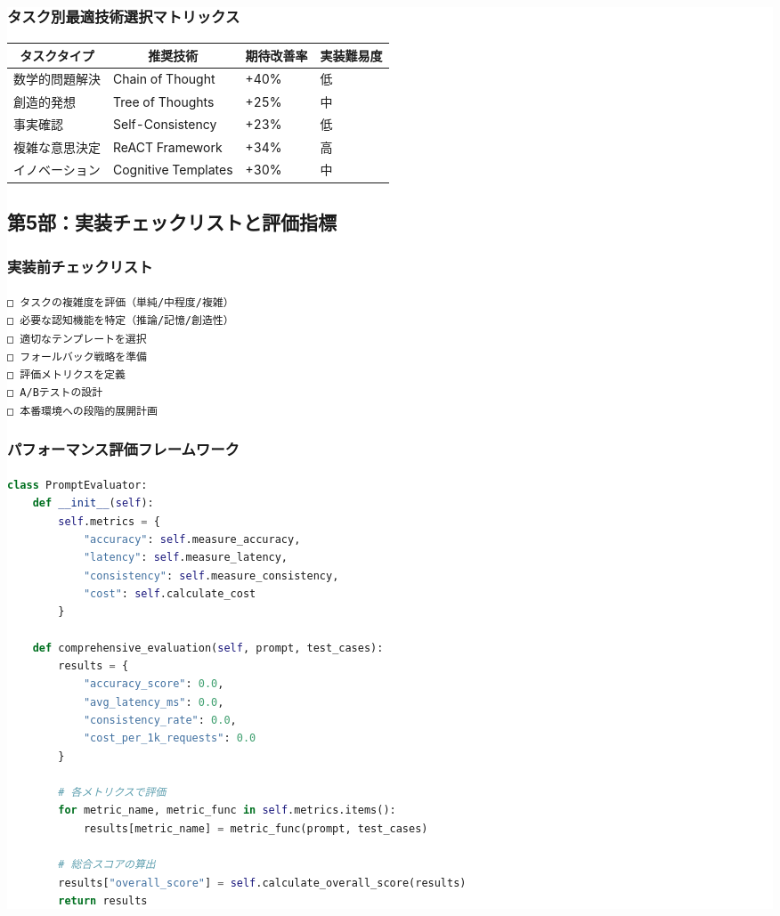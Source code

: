 ### タスク別最適技術選択マトリックス

| タスクタイプ | 推奨技術 | 期待改善率 | 実装難易度 |
|------------|---------|-----------|-----------|
| 数学的問題解決 | Chain of Thought | +40% | 低 |
| 創造的発想 | Tree of Thoughts | +25% | 中 |
| 事実確認 | Self-Consistency | +23% | 低 |
| 複雑な意思決定 | ReACT Framework | +34% | 高 |
| イノベーション | Cognitive Templates | +30% | 中 |

## 第5部：実装チェックリストと評価指標

### 実装前チェックリスト

```markdown
□ タスクの複雑度を評価（単純/中程度/複雑）
□ 必要な認知機能を特定（推論/記憶/創造性）
□ 適切なテンプレートを選択
□ フォールバック戦略を準備
□ 評価メトリクスを定義
□ A/Bテストの設計
□ 本番環境への段階的展開計画
```

### パフォーマンス評価フレームワーク

```python
class PromptEvaluator:
    def __init__(self):
        self.metrics = {
            "accuracy": self.measure_accuracy,
            "latency": self.measure_latency,
            "consistency": self.measure_consistency,
            "cost": self.calculate_cost
        }

    def comprehensive_evaluation(self, prompt, test_cases):
        results = {
            "accuracy_score": 0.0,
            "avg_latency_ms": 0.0,
            "consistency_rate": 0.0,
            "cost_per_1k_requests": 0.0
        }

        # 各メトリクスで評価
        for metric_name, metric_func in self.metrics.items():
            results[metric_name] = metric_func(prompt, test_cases)

        # 総合スコアの算出
        results["overall_score"] = self.calculate_overall_score(results)
        return results
```
